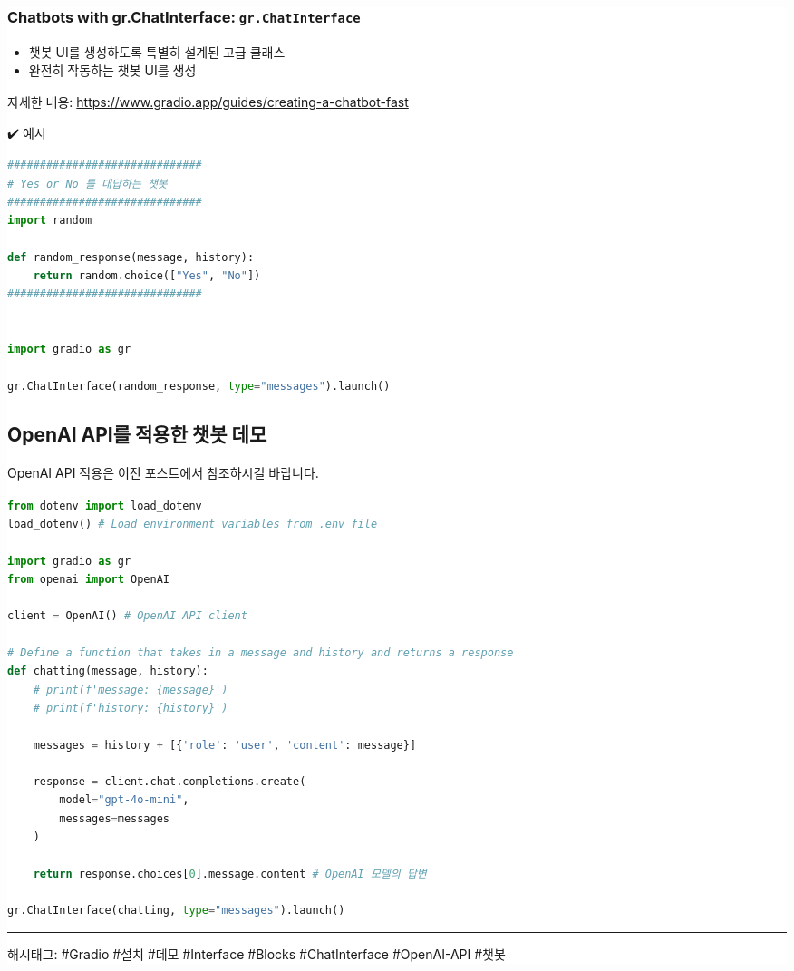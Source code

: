 ### Chatbots with gr.ChatInterface: `gr.ChatInterface`

- 챗봇 UI를 생성하도록 특별히 설계된 고급 클래스
- 완전히 작동하는 챗봇 UI를 생성

자세한 내용: <https://www.gradio.app/guides/creating-a-chatbot-fast>

✔️ 예시

```python
##############################
# Yes or No 를 대답하는 챗봇
##############################
import random

def random_response(message, history):
    return random.choice(["Yes", "No"])
##############################


import gradio as gr

gr.ChatInterface(random_response, type="messages").launch() 
```

## OpenAI API를 적용한 챗봇 데모

OpenAI API 적용은 이전 포스트에서 참조하시길 바랍니다.

```python
from dotenv import load_dotenv
load_dotenv() # Load environment variables from .env file

import gradio as gr
from openai import OpenAI

client = OpenAI() # OpenAI API client

# Define a function that takes in a message and history and returns a response
def chatting(message, history):
    # print(f'message: {message}')
    # print(f'history: {history}')

    messages = history + [{'role': 'user', 'content': message}]
    
    response = client.chat.completions.create(
        model="gpt-4o-mini",
        messages=messages
    )

    return response.choices[0].message.content # OpenAI 모델의 답변

gr.ChatInterface(chatting, type="messages").launch() 
```

---

해시태그: #Gradio #설치 #데모 #Interface #Blocks #ChatInterface #OpenAI-API #챗봇
